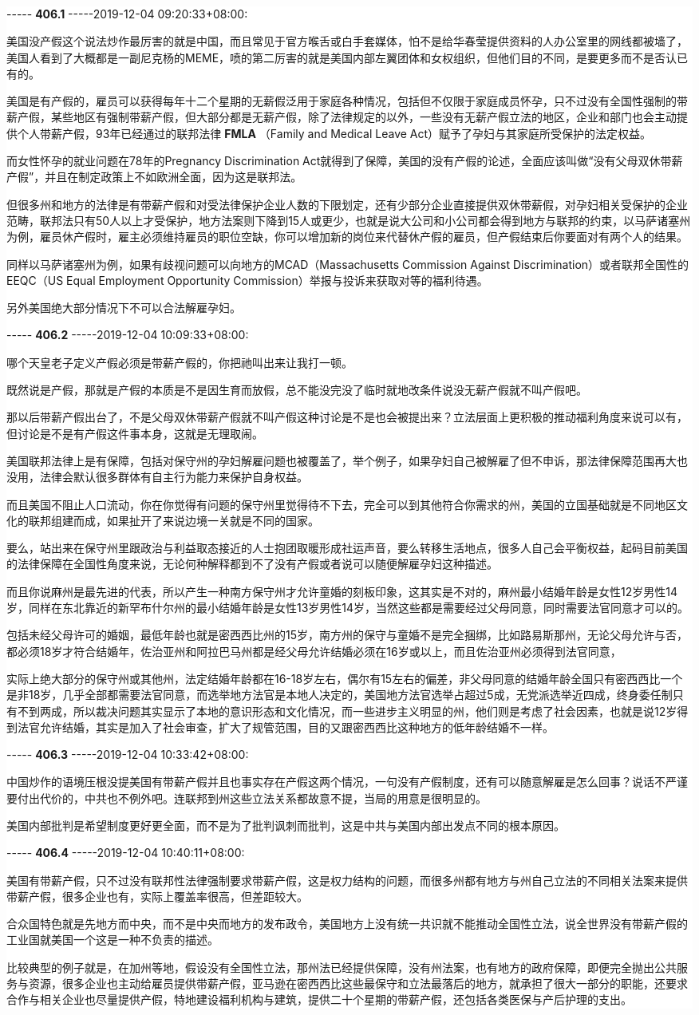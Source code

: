 ----- __406.1__ -----2019-12-04 09:20:33+08:00:

美国没产假这个说法炒作最厉害的就是中国，而且常见于官方喉舌或白手套媒体，怕不是给华春莹提供资料的人办公室里的网线都被墙了，美国人看到了大概都是一副尼克杨的MEME，喷的第二厉害的就是美国内部左翼团体和女权组织，但他们目的不同，是要更多而不是否认已有的。

美国是有产假的，雇员可以获得每年十二个星期的无薪假泛用于家庭各种情况，包括但不仅限于家庭成员怀孕，只不过没有全国性强制的带薪产假，某些地区有强制带薪产假，但大部分都是无薪产假，除了法律规定的以外，一些没有无薪产假立法的地区，企业和部门也会主动提供个人带薪产假，93年已经通过的联邦法律 **FMLA** （Family and Medical Leave Act）赋予了孕妇与其家庭所受保护的法定权益。

而女性怀孕的就业问题在78年的Pregnancy Discrimination Act就得到了保障，美国的没有产假的论述，全面应该叫做“没有父母双休带薪产假”，并且在制定政策上不如欧洲全面，因为这是联邦法。

但很多州和地方的法律是有带薪产假和对受法律保护企业人数的下限划定，还有少部分企业直接提供双休带薪假，对孕妇相关受保护的企业范畴，联邦法只有50人以上才受保护，地方法案则下降到15人或更少，也就是说大公司和小公司都会得到地方与联邦的约束，以马萨诸塞州为例，雇员休产假时，雇主必须维持雇员的职位空缺，你可以增加新的岗位来代替休产假的雇员，但产假结束后你要面对有两个人的结果。

同样以马萨诸塞州为例，如果有歧视问题可以向地方的MCAD（Massachusetts Commission Against Discrimination）或者联邦全国性的EEQC（US Equal Employment Opportunity Commission）举报与投诉来获取对等的福利待遇。

另外美国绝大部分情况下不可以合法解雇孕妇。

----- __406.2__ -----2019-12-04 10:09:33+08:00:

哪个天皇老子定义产假必须是带薪产假的，你把祂叫出来让我打一顿。

既然说是产假，那就是产假的本质是不是因生育而放假，总不能没完没了临时就地改条件说没无薪产假就不叫产假吧。

那以后带薪产假出台了，不是父母双休带薪产假就不叫产假这种讨论是不是也会被提出来？立法层面上更积极的推动福利角度来说可以有，但讨论是不是有产假这件事本身，这就是无理取闹。

美国联邦法律上是有保障，包括对保守州的孕妇解雇问题也被覆盖了，举个例子，如果孕妇自己被解雇了但不申诉，那法律保障范围再大也没用，法律会默认很多群体有自主行为能力来保护自身权益。

而且美国不阻止人口流动，你在你觉得有问题的保守州里觉得待不下去，完全可以到其他符合你需求的州，美国的立国基础就是不同地区文化的联邦组建而成，如果扯开了来说边境一关就是不同的国家。

要么，站出来在保守州里跟政治与利益取态接近的人士抱团取暖形成社运声音，要么转移生活地点，很多人自己会平衡权益，起码目前美国的法律保障在全国性角度来说，无论何种解释都到不了没有产假或者说可以随便解雇孕妇这种描述。

而且你说麻州是最先进的代表，所以产生一种南方保守州才允许童婚的刻板印象，这其实是不对的，麻州最小结婚年龄是女性12岁男性14岁，同样在东北靠近的新罕布什尔州的最小结婚年龄是女性13岁男性14岁，当然这些都是需要经过父母同意，同时需要法官同意才可以的。

包括未经父母许可的婚姻，最低年龄也就是密西西比州的15岁，南方州的保守与童婚不是完全捆绑，比如路易斯那州，无论父母允许与否，都必须18岁才符合结婚年，佐治亚州和阿拉巴马州都是经父母允许结婚必须在16岁或以上，而且佐治亚州必须得到法官同意，

实际上绝大部分的保守州或其他州，法定结婚年龄都在16-18岁左右，偶尔有15左右的偏差，非父母同意的结婚年龄全国只有密西西比一个是非18岁，几乎全部都需要法官同意，而选举地方法官是本地人决定的，美国地方法官选举占超过5成，无党派选举近四成，终身委任制只有不到两成，所以裁决问题其实显示了本地的意识形态和文化情况，而一些进步主义明显的州，他们则是考虑了社会因素，也就是说12岁得到法官允许结婚，其实是加入了社会审查，扩大了规管范围，目的又跟密西西比这种地方的低年龄结婚不一样。

----- __406.3__ -----2019-12-04 10:33:42+08:00:

中国炒作的语境压根没提美国有带薪产假并且也事实存在产假这两个情况，一句没有产假制度，还有可以随意解雇是怎么回事？说话不严谨要付出代价的，中共也不例外吧。连联邦到州这些立法关系都故意不提，当局的用意是很明显的。

美国内部批判是希望制度更好更全面，而不是为了批判讽刺而批判，这是中共与美国内部出发点不同的根本原因。

----- __406.4__ -----2019-12-04 10:40:11+08:00:


美国有带薪产假，只不过没有联邦性法律强制要求带薪产假，这是权力结构的问题，而很多州都有地方与州自己立法的不同相关法案来提供带薪产假，很多企业也有，实际上覆盖率很高，但差距较大。

合众国特色就是先地方而中央，而不是中央而地方的发布政令，美国地方上没有统一共识就不能推动全国性立法，说全世界没有带薪产假的工业国就美国一个这是一种不负责的描述。

比较典型的例子就是，在加州等地，假设没有全国性立法，那州法已经提供保障，没有州法案，也有地方的政府保障，即便完全抛出公共服务与资源，很多企业也主动给雇员提供带薪产假，亚马逊在密西西比这些最保守和立法最落后的地方，就承担了很大一部分的职能，还要求合作与相关企业也尽量提供产假，特地建设福利机构与建筑，提供二十个星期的带薪产假，还包括各类医保与产后护理的支出。
